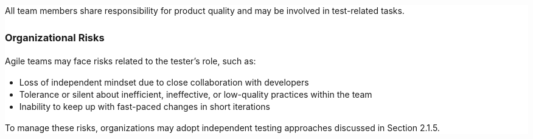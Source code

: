All team members share responsibility for product quality and may be involved in test-related tasks.

### Organizational Risks

Agile teams may face risks related to the tester’s role, such as:

- Loss of independent mindset due to close collaboration with developers
- Tolerance or silent about inefficient, ineffective, or low-quality practices within the team
- Inability to keep up with fast-paced changes in short iterations

To manage these risks, organizations may adopt independent testing approaches discussed in Section 2.1.5.

